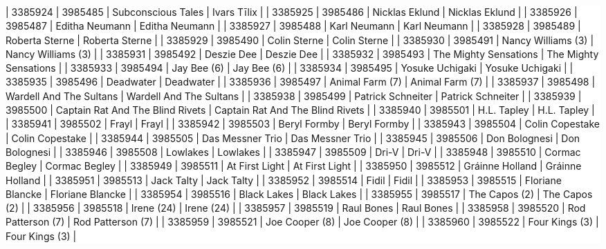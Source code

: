| 3385924 | 3985485 | Subconscious Tales | Ivars Tīlix |
| 3385925 | 3985486 | Nicklas Eklund | Nicklas Eklund |
| 3385926 | 3985487 | Editha Neumann | Editha Neumann |
| 3385927 | 3985488 | Karl Neumann | Karl Neumann |
| 3385928 | 3985489 | Roberta Sterne | Roberta Sterne |
| 3385929 | 3985490 | Colin Sterne | Colin Sterne |
| 3385930 | 3985491 | Nancy Williams (3) | Nancy Williams (3) |
| 3385931 | 3985492 | Deszie Dee | Deszie Dee |
| 3385932 | 3985493 | The Mighty Sensations | The Mighty Sensations |
| 3385933 | 3985494 | Jay Bee (6) | Jay Bee (6) |
| 3385934 | 3985495 | Yosuke Uchigaki | Yosuke Uchigaki |
| 3385935 | 3985496 | Deadwater | Deadwater |
| 3385936 | 3985497 | Animal Farm (7) | Animal Farm (7) |
| 3385937 | 3985498 | Wardell And The Sultans | Wardell And The Sultans |
| 3385938 | 3985499 | Patrick Schneiter | Patrick Schneiter |
| 3385939 | 3985500 | Captain Rat And The Blind Rivets | Captain Rat And The Blind Rivets |
| 3385940 | 3985501 | H.L. Tapley | H.L. Tapley |
| 3385941 | 3985502 | Frayl | Frayl |
| 3385942 | 3985503 | Beryl Formby | Beryl Formby |
| 3385943 | 3985504 | Colin Copestake | Colin Copestake |
| 3385944 | 3985505 | Das Messner Trio | Das Messner Trio |
| 3385945 | 3985506 | Don Bolognesi | Don Bolognesi |
| 3385946 | 3985508 | Lowlakes | Lowlakes |
| 3385947 | 3985509 | Dri-V | Dri-V |
| 3385948 | 3985510 | Cormac Begley | Cormac Begley |
| 3385949 | 3985511 | At First Light | At First Light |
| 3385950 | 3985512 | Gráinne Holland | Gráinne Holland |
| 3385951 | 3985513 | Jack Talty | Jack Talty |
| 3385952 | 3985514 | Fidil | Fidil |
| 3385953 | 3985515 | Floriane Blancke | Floriane Blancke |
| 3385954 | 3985516 | Black Lakes | Black Lakes |
| 3385955 | 3985517 | The Capos (2) | The Capos (2) |
| 3385956 | 3985518 | Irene (24) | Irene (24) |
| 3385957 | 3985519 | Raul Bones | Raul Bones |
| 3385958 | 3985520 | Rod Patterson (7) | Rod Patterson (7) |
| 3385959 | 3985521 | Joe Cooper (8) | Joe Cooper (8) |
| 3385960 | 3985522 | Four Kings (3) | Four Kings (3) |
